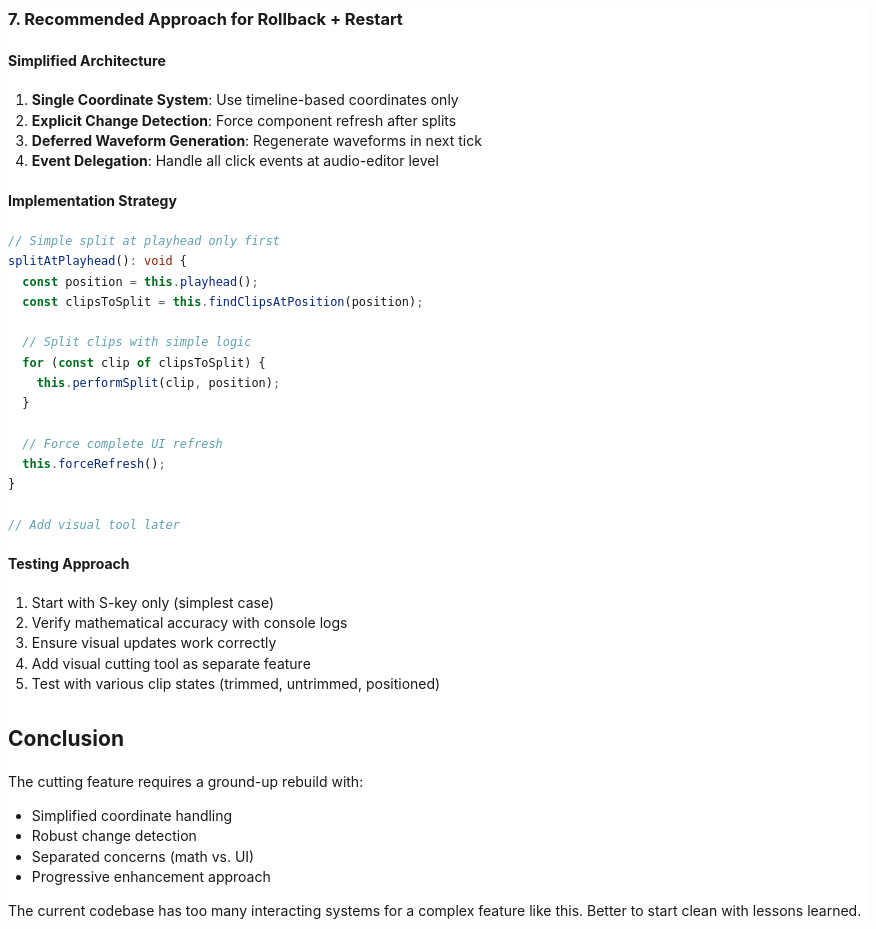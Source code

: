 ### 7. Recommended Approach for Rollback + Restart

#### Simplified Architecture
1. **Single Coordinate System**: Use timeline-based coordinates only
2. **Explicit Change Detection**: Force component refresh after splits
3. **Deferred Waveform Generation**: Regenerate waveforms in next tick
4. **Event Delegation**: Handle all click events at audio-editor level

#### Implementation Strategy
```typescript
// Simple split at playhead only first
splitAtPlayhead(): void {
  const position = this.playhead();
  const clipsToSplit = this.findClipsAtPosition(position);
  
  // Split clips with simple logic
  for (const clip of clipsToSplit) {
    this.performSplit(clip, position);
  }
  
  // Force complete UI refresh
  this.forceRefresh();
}

// Add visual tool later
```

#### Testing Approach
1. Start with S-key only (simplest case)
2. Verify mathematical accuracy with console logs
3. Ensure visual updates work correctly
4. Add visual cutting tool as separate feature
5. Test with various clip states (trimmed, untrimmed, positioned)

## Conclusion

The cutting feature requires a ground-up rebuild with:
- Simplified coordinate handling
- Robust change detection
- Separated concerns (math vs. UI)
- Progressive enhancement approach

The current codebase has too many interacting systems for a complex feature like this. Better to start clean with lessons learned.